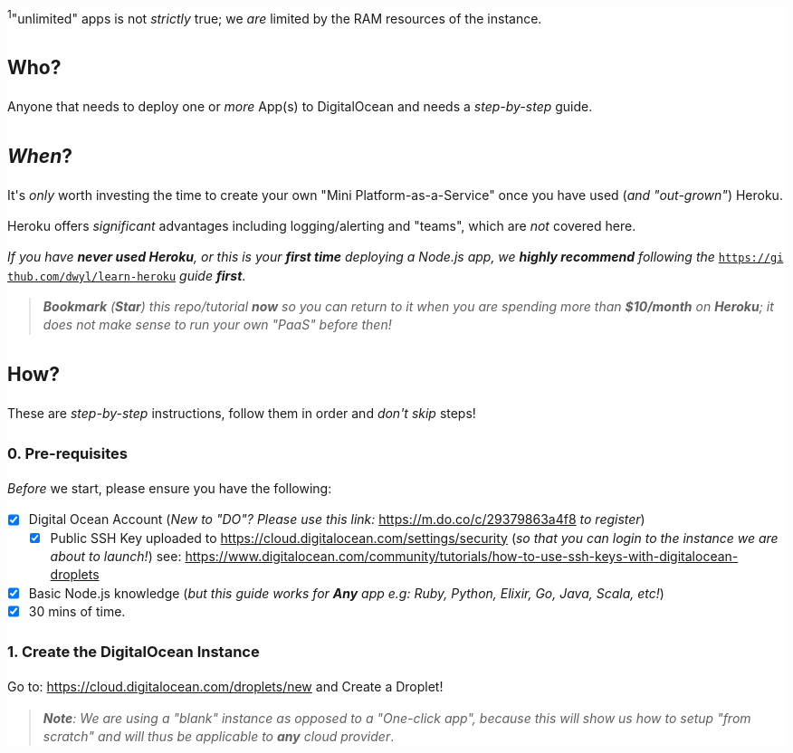 <sup>1</sup>"unlimited" apps is not _strictly_ true;
we _are_ limited by the RAM resources of the instance.


## Who?

Anyone that needs to deploy one or _more_ App(s)
to DigitalOcean and needs a _step-by-step_ guide.


## _When_?

It's _only_ worth investing the time to create your own
"Mini Platform-as-a-Service" once you have used (_and "out-grown"_) Heroku.

Heroku offers _significant_ advantages including logging/alerting and "teams",
which are _not_ covered here.

_If you have **never used Heroku**, or this is your **first time**
deploying a Node.js app, we **highly recommend** following the_
[`https://github.com/dwyl/learn-heroku`](https://github.com/dwyl/learn-heroku)
_guide **first**_. <br />

> _**Bookmark** (**Star**) this repo/tutorial **now** so you can return to it
when you are spending more than **$10/month** on **Heroku**;
it does not make sense to run your own "PaaS" before then!_


## How?

These are _step-by-step_ instructions,
follow them in order
and _don't skip_ steps!

### 0. Pre-requisites

_Before_ we start, please ensure you have the following:

+ [x] Digital Ocean Account
(_New to "DO"? Please use this link:_ https://m.do.co/c/29379863a4f8
_to register_)
  + [x] Public SSH Key uploaded to https://cloud.digitalocean.com/settings/security
  (_so that you can login to the instance we are about to launch!_)
  see: https://www.digitalocean.com/community/tutorials/how-to-use-ssh-keys-with-digitalocean-droplets
+ [x] Basic Node.js knowledge
(_but this guide works for **Any** app e.g: Ruby, Python, Elixir, Go, Java, Scala, etc!_)
+ [x] 30 mins of time.

### 1. Create the DigitalOcean Instance

Go to: https://cloud.digitalocean.com/droplets/new and Create a Droplet!

> _**Note**: We are using a "blank" instance as opposed to a "One-click app",
because this will show us how to setup "from scratch"
and will thus be applicable to **any** cloud provider_.
